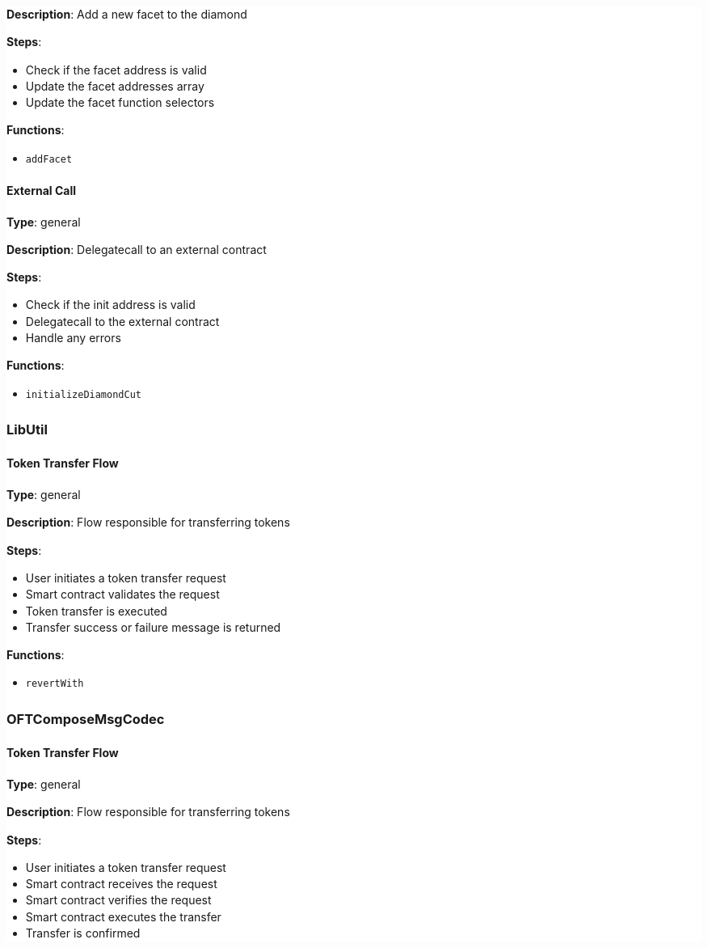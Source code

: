 **Description**: Add a new facet to the diamond

**Steps**:

- Check if the facet address is valid
- Update the facet addresses array
- Update the facet function selectors

**Functions**:

- `addFacet`

#### External Call

**Type**: general

**Description**: Delegatecall to an external contract

**Steps**:

- Check if the init address is valid
- Delegatecall to the external contract
- Handle any errors

**Functions**:

- `initializeDiamondCut`

### LibUtil

#### Token Transfer Flow

**Type**: general

**Description**: Flow responsible for transferring tokens

**Steps**:

- User initiates a token transfer request
- Smart contract validates the request
- Token transfer is executed
- Transfer success or failure message is returned

**Functions**:

- `revertWith`

### OFTComposeMsgCodec

#### Token Transfer Flow

**Type**: general

**Description**: Flow responsible for transferring tokens

**Steps**:

- User initiates a token transfer request
- Smart contract receives the request
- Smart contract verifies the request
- Smart contract executes the transfer
- Transfer is confirmed

